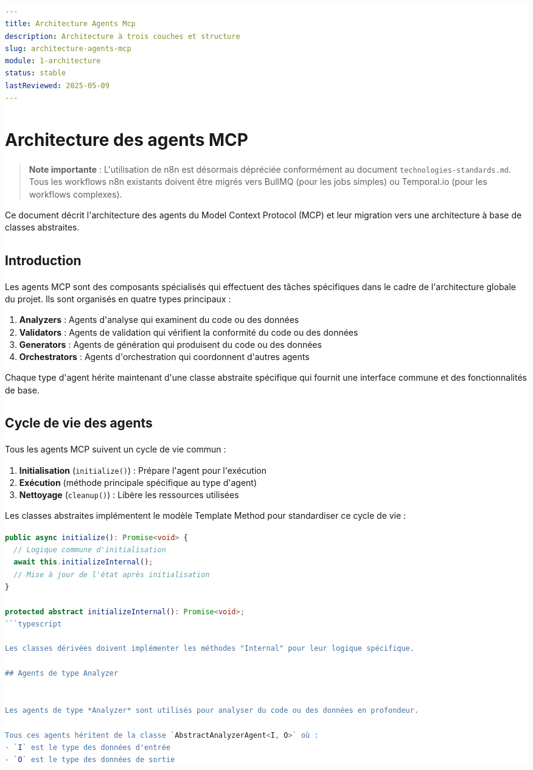 ```yaml
---
title: Architecture Agents Mcp
description: Architecture à trois couches et structure
slug: architecture-agents-mcp
module: 1-architecture
status: stable
lastReviewed: 2025-05-09
---
```


# Architecture des agents MCP

> **Note importante** : L'utilisation de n8n est désormais dépréciée conformément au document `technologies-standards.md`. Tous les workflows n8n existants doivent être migrés vers BullMQ (pour les jobs simples) ou Temporal.io (pour les workflows complexes).



Ce document décrit l'architecture des agents du Model Context Protocol (MCP) et leur migration vers une architecture à base de classes abstraites.

## Introduction


Les agents MCP sont des composants spécialisés qui effectuent des tâches spécifiques dans le cadre de l'architecture globale du projet. Ils sont organisés en quatre types principaux :

1. **Analyzers** : Agents d'analyse qui examinent du code ou des données
2. **Validators** : Agents de validation qui vérifient la conformité du code ou des données
3. **Generators** : Agents de génération qui produisent du code ou des données
4. **Orchestrators** : Agents d'orchestration qui coordonnent d'autres agents

Chaque type d'agent hérite maintenant d'une classe abstraite spécifique qui fournit une interface commune et des fonctionnalités de base.

## Cycle de vie des agents


Tous les agents MCP suivent un cycle de vie commun :

1. **Initialisation** (`initialize()`) : Prépare l'agent pour l'exécution
2. **Exécution** (méthode principale spécifique au type d'agent)
3. **Nettoyage** (`cleanup()`) : Libère les ressources utilisées

Les classes abstraites implémentent le modèle Template Method pour standardiser ce cycle de vie :

```typescript
public async initialize(): Promise<void> {
  // Logique commune d'initialisation
  await this.initializeInternal();
  // Mise à jour de l'état après initialisation
}

protected abstract initializeInternal(): Promise<void>;
```typescript

Les classes dérivées doivent implémenter les méthodes "Internal" pour leur logique spécifique.

## Agents de type Analyzer


Les agents de type *Analyzer* sont utilisés pour analyser du code ou des données en profondeur.

Tous ces agents héritent de la classe `AbstractAnalyzerAgent<I, O>` où :
- `I` est le type des données d'entrée
- `O` est le type des données de sortie
```